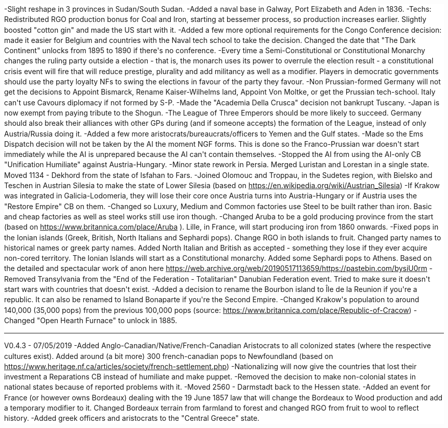 -Slight reshape in 3 provinces in Sudan/South Sudan.
-Added a naval base in Galway, Port Elizabeth and Aden in 1836.
-Techs: Redistributed RGO production bonus for Coal and Iron, starting at bessemer process, so production increases earlier. Slightly boosted "cotton gin" and made the US start with it.
-Added a few more optional requirements for the Congo Conference decision: made it easier for Belgium and countries with the Naval tech school to take the decision. Changed the date that "The Dark Continent" unlocks from 1895 to 1890 if there's no conference.
-Every time a Semi-Constitutional or Constitutional Monarchy changes the ruling party outside a election - that is, the monarch uses its power to overrule the election result - a constitutional crisis event will fire that will reduce prestige, plurality and add militancy as well as a modifier. Players in democratic governments should use the party loyalty NFs to swing the elections in favour of the party they favour. 
-Non Prussian-formed Germany will not get the decisions to Appoint Bismarck, Rename Kaiser-Wilhelms land, Appoint Von Moltke, or get the Prussian tech-school. Italy can't use Cavours diplomacy if not formed by S-P.
-Made the "Academia Della Crusca" decision not bankrupt Tuscany.
-Japan is now exempt from paying tribute to the Shogun.
-The League of Three Emperors should be more likely to succeed. Germany should also break their alliances with other GPs during (and if someone accepts) the formation of the League, instead of only Austria/Russia doing it.
-Added a few more aristocrats/bureaucrats/officers to Yemen and the Gulf states.
-Made so the Ems Dispatch decision will not be taken by the AI the moment NGF forms. This is done so the Franco-Prussian war doesn't start immediately while the AI is unprepared because the AI can't contain themselves.
-Stopped the AI from using the AI-only CB "Unification Humiliate" against Austria-Hungary.
-Minor state rework in Persia. Merged Luristan and Lorestan in a single state. Moved 1134 - Dekhord from the state of Isfahan to Fars.
-Joined Olomouc and Troppau, in the Sudetes region, with Bielsko and Teschen in Austrian Silesia to make the state of Lower Silesia (based on https://en.wikipedia.org/wiki/Austrian_Silesia)
-If Krakow was integrated in Galicia-Lodomeria, they will lose their core once Austria turns into Austria-Hungary or if Austria uses the "Restore Empire" CB on them.
-Changed so Luxury, Medium and Common factories use Steel to be built rather than iron. Basic and cheap factories as well as steel works still use iron though.
-Changed Aruba to be a gold producing province from the start (based on https://www.britannica.com/place/Aruba ). Lille, in France, will start producing iron from 1860 onwards.
-Fixed pops in the Ionian islands (Greek, British, North Italians and Sephardi pops). Change RGO in both islands to fruit. Changed party names to historical names or greek party names. Added North Italian and British as accepted - something they lose if they ever acquire non-cored territory. The Ionian Islands will start as a Constitutional monarchy. Added some Sephardi pops to Athens. Based on the detailed and spectacular work of anon here https://web.archive.org/web/20190517113659/https://pastebin.com/bysiU0rm
-Removed Transylvania from the "End of the Federation - Totalitarian" Danubian Federation event. Tried to make sure it doesn't start wars with countries that doesn't exist.
-Added a decision to rename the Bourbon island to Île de la Reunion if you're a republic. It can also be renamed to Island Bonaparte if you're the Second Empire.
-Changed Krakow's population to around 140,000 (35,000 pops) from the previous 100,000 pops (source: https://www.britannica.com/place/Republic-of-Cracow)
-Changed "Open Hearth Furnace" to unlock in 1885.
_______________________________________________________________________________________________________________________________________
V0.4.3 - 07/05/2019
-Added Anglo-Canadian/Native/French-Canadian Aristocrats to all colonized states (where the respective cultures exist). Added around (a bit more) 300 french-canadian pops to Newfoundland (based on https://www.heritage.nf.ca/articles/society/french-settlement.php)
-Nationalizing will now give the countries that lost their investment a Reparations CB instead of humiliate and make puppet.
-Removed the decision to make non-colonial states in national states because of reported problems with it.
-Moved 2560 - Darmstadt back to the Hessen state.
-Added an event for France (or however owns Bordeaux) dealing with the 19 June 1857 law that will change the Bordeaux to Wood production and add a temporary modifier to it. Changed Bordeaux terrain from farmland to forest and changed RGO from fruit to wool to reflect history.
-Added greek officers and aristocrats to the "Central Greece" state.